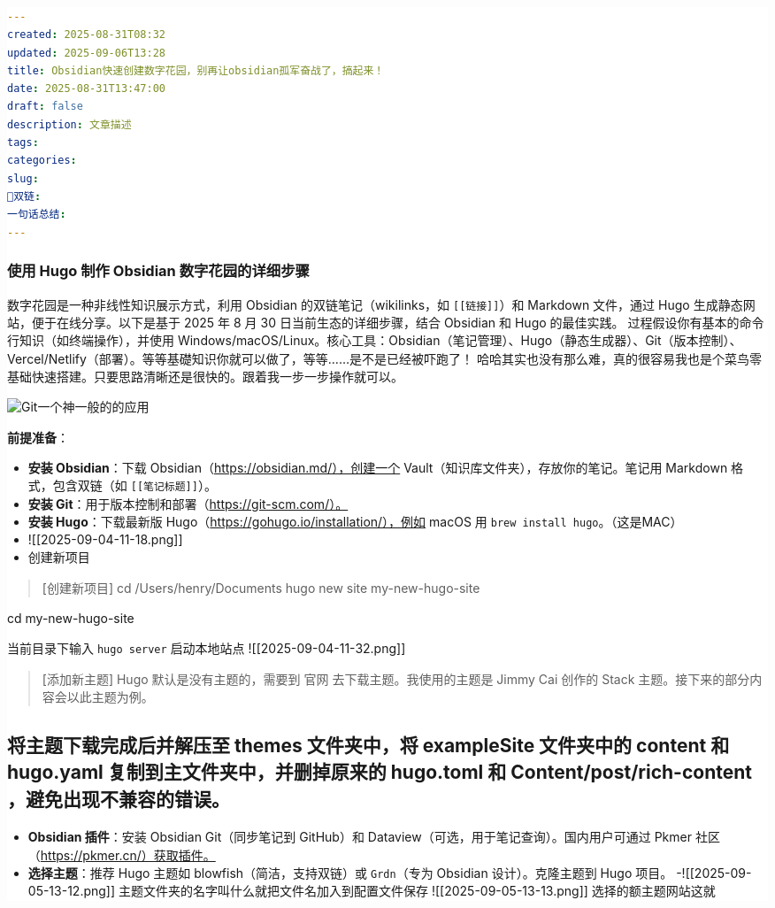 ```yaml
---
created: 2025-08-31T08:32
updated: 2025-09-06T13:28
title: Obsidian快速创建数字花园，别再让obsidian孤军奋战了，搞起来！
date: 2025-08-31T13:47:00
draft: false
description: 文章描述
tags:
categories:
slug:
🔗双链:
一句话总结:
---
```

### 使用 Hugo 制作 Obsidian 数字花园的详细步骤

数字花园是一种非线性知识展示方式，利用 Obsidian 的双链笔记（wikilinks，如 `[[链接]]`）和 Markdown 文件，通过 Hugo 生成静态网站，便于在线分享。以下是基于 2025 年 8 月 30 日当前生态的详细步骤，结合 Obsidian 和 Hugo 的最佳实践。
过程假设你有基本的命令行知识（如终端操作），并使用 Windows/macOS/Linux。核心工具：Obsidian（笔记管理）、Hugo（静态生成器）、Git（版本控制）、Vercel/Netlify（部署）。等等基礎知识你就可以做了，等等……是不是已经被吓跑了！
哈哈其实也没有那么难，真的很容易我也是个菜鸟零基础快速搭建。只要思路清晰还是很快的。跟着我一步一步操作就可以。

![Git一个神一般的的应用](https://images.hkhenry.com/2025-08-31-2025-08-31-09-42.avif)

**前提准备**：

- **安装 Obsidian**：下载 Obsidian（https://obsidian.md/），创建一个 Vault（知识库文件夹），存放你的笔记。笔记用 Markdown 格式，包含双链（如 `[[笔记标题]]`）。
- **安装 Git**：用于版本控制和部署（https://git-scm.com/）。
- **安装 Hugo**：下载最新版 Hugo（https://gohugo.io/installation/），例如 macOS 用 `brew install hugo`。（这是MAC）
- ![[2025-09-04-11-18.png]]
- 创建新项目

> [创建新项目]
> cd /Users/henry/Documents
> hugo new site my-new-hugo-site

cd my-new-hugo-site

当前目录下输入 `hugo server` 启动本地站点
![[2025-09-04-11-32.png]]

> [添加新主题]
> Hugo 默认是没有主题的，需要到 官网 去下载主题。我使用的主题是 Jimmy Cai 创作的 Stack 主题。接下来的部分内容会以此主题为例。

将主题下载完成后并解压至 themes 文件夹中，将 exampleSite 文件夹中的 content 和hugo.yaml 复制到主文件夹中，并删掉原来的 hugo.toml 和 Content/post/rich-content ，避免出现不兼容的错误。
--------------------------------------------------------------------------------------------------------------------------------------------------------------------------------------

- **Obsidian 插件**：安装 Obsidian Git（同步笔记到 GitHub）和 Dataview（可选，用于笔记查询）。国内用户可通过 Pkmer 社区（https://pkmer.cn/）获取插件。
- **选择主题**：推荐 Hugo 主题如 blowfish（简洁，支持双链）或 `Grdn`（专为 Obsidian 设计）。克隆主题到 Hugo 项目。
  -![[2025-09-05-13-12.png]]
  主题文件夹的名字叫什么就把文件名加入到配置文件保存
  ![[2025-09-05-13-13.png]]
  选择的额主题网站这就
